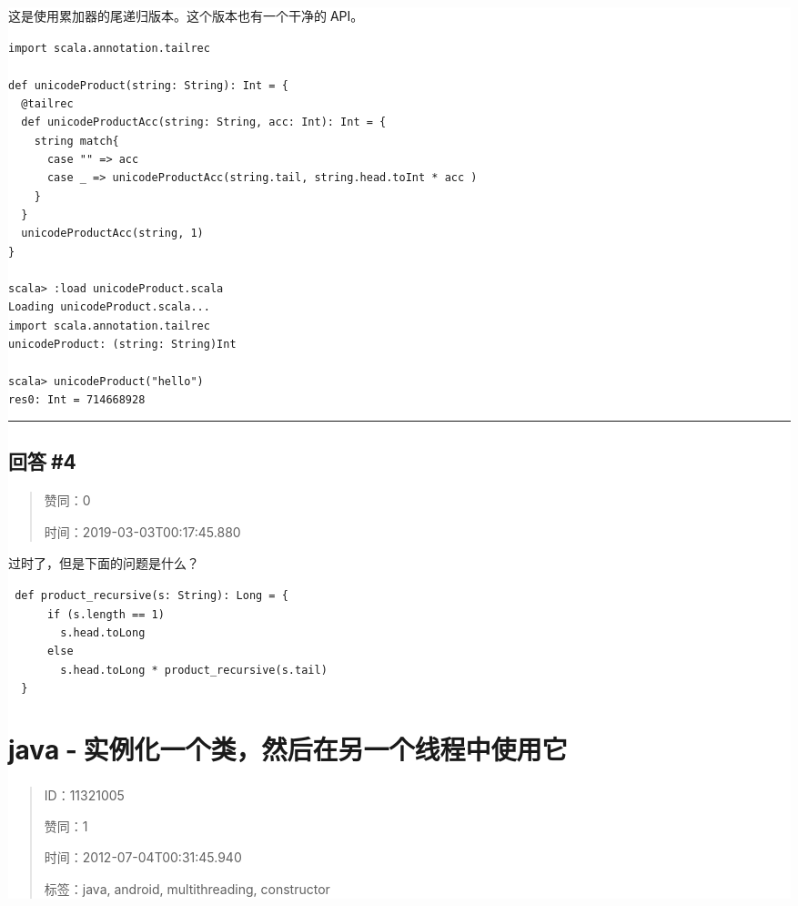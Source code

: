 这是使用累加器的尾递归版本。这个版本也有一个干净的 API。

```
import scala.annotation.tailrec

def unicodeProduct(string: String): Int = {
  @tailrec
  def unicodeProductAcc(string: String, acc: Int): Int = {
    string match{
      case "" => acc
      case _ => unicodeProductAcc(string.tail, string.head.toInt * acc )
    }
  }
  unicodeProductAcc(string, 1)
}

scala> :load unicodeProduct.scala
Loading unicodeProduct.scala...
import scala.annotation.tailrec
unicodeProduct: (string: String)Int

scala> unicodeProduct("hello")
res0: Int = 714668928 
```

* * *

## 回答 #4

> 赞同：0
> 
> 时间：2019-03-03T00:17:45.880

过时了，但是下面的问题是什么？

```
 def product_recursive(s: String): Long = {
      if (s.length == 1) 
        s.head.toLong
      else 
        s.head.toLong * product_recursive(s.tail)
  } 
```

# java - 实例化一个类，然后在另一个线程中使用它

> ID：11321005
> 
> 赞同：1
> 
> 时间：2012-07-04T00:31:45.940
> 
> 标签：java, android, multithreading, constructor
